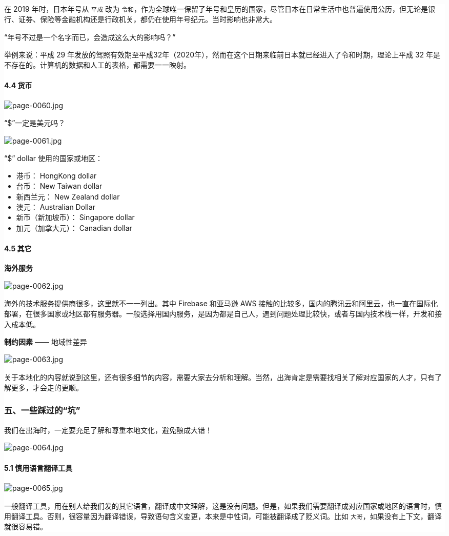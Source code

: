 
在 2019 年时，日本年号从 `平成` 改为 `令和`，作为全球唯一保留了年号和皇历的国家，尽管日本在日常生活中也普遍使用公历，但无论是银行、证券、保险等金融机构还是行政机关，都仍在使用年号纪元。当时影响也非常大。

“年号不过是一个名字而已，会造成这么大的影响吗？”

举例来说：平成 29 年发放的驾照有效期至平成32年（2020年），然而在这个日期来临前日本就已经进入了令和时期，理论上平成 32 年是不存在的。计算机的数据和人工的表格，都需要一一映射。


#### 4.4 货币

![page-0060.jpg](https://p6-juejin.byteimg.com/tos-cn-i-k3u1fbpfcp/aa9d04906c704714aad53f3139b1ff40~tplv-k3u1fbpfcp-watermark.image?)

“$”一定是美元吗？


![page-0061.jpg](https://p6-juejin.byteimg.com/tos-cn-i-k3u1fbpfcp/4acbd4453fd74b1b91ad23de900473ef~tplv-k3u1fbpfcp-watermark.image?)


“$” dollar 使用的国家或地区：

* 港币： HongKong dollar
* 台币： New Taiwan dollar
* 新西兰元： New Zealand dollar
* 澳元： Australian Dollar
* 新币（新加坡币）： Singapore dollar
* 加元（加拿大元）： Canadian dollar

#### 4.5 其它
**海外服务**

![page-0062.jpg](https://p1-juejin.byteimg.com/tos-cn-i-k3u1fbpfcp/7e49bbb3432c4e41ba66f910b76db718~tplv-k3u1fbpfcp-watermark.image?)

海外的技术服务提供商很多，这里就不一一列出。其中 Firebase 和亚马逊 AWS 接触的比较多，国内的腾讯云和阿里云，也一直在国际化部署，在很多国家或地区都有服务器。一般选择用国内服务，是因为都是自己人，遇到问题处理比较快，或者与国内技术栈一样，开发和接入成本低。

**制约因素**  —— 地域性差异



![page-0063.jpg](https://p1-juejin.byteimg.com/tos-cn-i-k3u1fbpfcp/5bb5ab23288e444ca97f387646b87cea~tplv-k3u1fbpfcp-watermark.image?)


关于本地化的内容就说到这里，还有很多细节的内容，需要大家去分析和理解。当然，出海肯定是需要找相关了解对应国家的人才，只有了解更多，才会走的更顺。

### 五、一些踩过的“坑”

我们在出海时，一定要充足了解和尊重本地文化，避免酿成大错！


![page-0064.jpg](https://p1-juejin.byteimg.com/tos-cn-i-k3u1fbpfcp/fce63e6f9649428ebf5c58545e864ee2~tplv-k3u1fbpfcp-watermark.image?)


#### 5.1 慎用语言翻译工具


![page-0065.jpg](https://p9-juejin.byteimg.com/tos-cn-i-k3u1fbpfcp/ef79258a9f5d483ea5ed6091fa7fbfe3~tplv-k3u1fbpfcp-watermark.image?)


一般翻译工具，用在别人给我们发的其它语言，翻译成中文理解，这是没有问题。但是，如果我们需要翻译成对应国家或地区的语言时，慎用翻译工具。否则，很容量因为翻译错误，导致语句含义变更，本来是中性词，可能被翻译成了贬义词。比如 `大哥`，如果没有上下文，翻译就很容易错。
